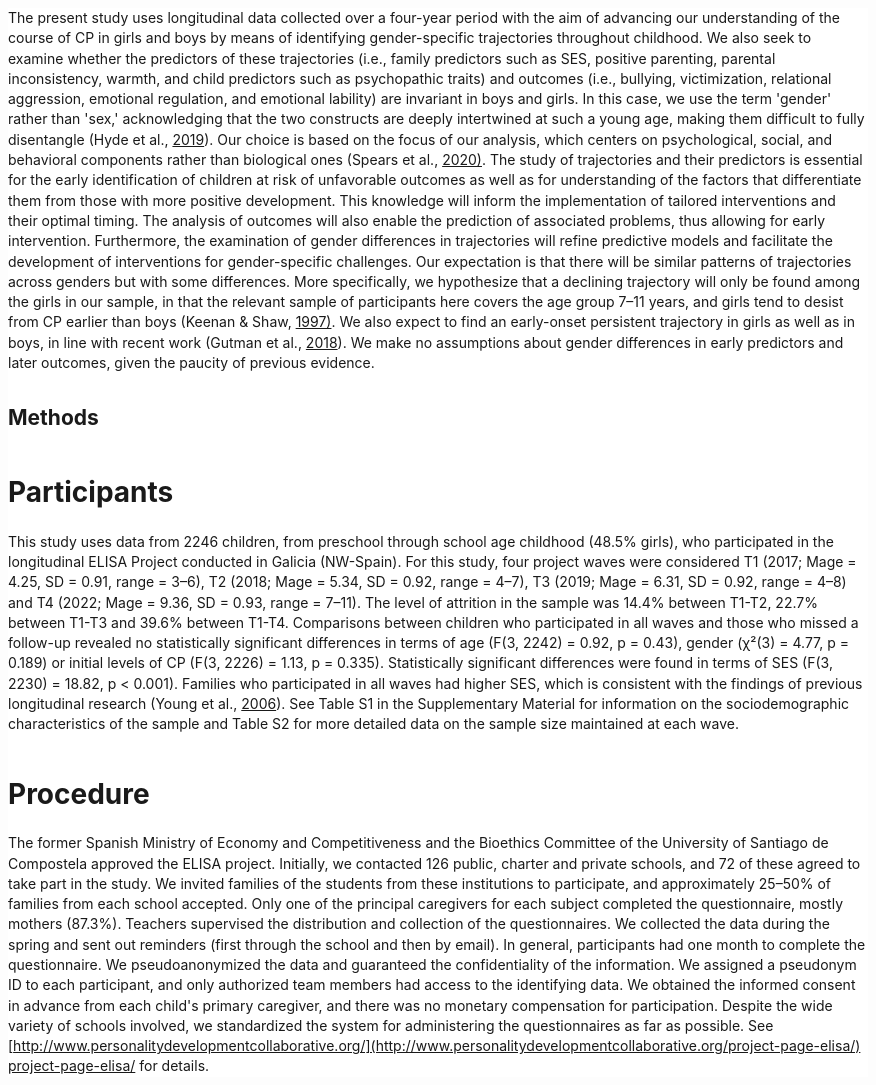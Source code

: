 The present study uses longitudinal data collected over a four-year period with the aim of advancing our understanding of the course of CP in girls and boys by means of identifying gender-specific trajectories throughout childhood. We also seek to examine whether the predictors of these trajectories (i.e., family predictors such as SES, positive parenting, parental inconsistency, warmth, and child predictors such as psychopathic traits) and outcomes (i.e., bullying, victimization, relational aggression, emotional regulation, and emotional lability) are invariant in boys and girls. In this case, we use the term 'gender' rather than 'sex,' acknowledging that the two constructs are deeply intertwined at such a young age, making them difficult to fully disentangle (Hyde et al., [2019](#page-12-0)). Our choice is based on the focus of our analysis, which centers on psychological, social, and behavioral components rather than biological ones (Spears et al., [2020\)](#page-13-0). The study of trajectories and their predictors is essential for the early identification of children at risk of unfavorable outcomes as well as for understanding of the factors that differentiate them from those with more positive development. This knowledge will inform the implementation of tailored interventions and their optimal timing. The analysis of outcomes will also enable the prediction of associated problems, thus allowing for early intervention. Furthermore, the examination of gender differences in trajectories will refine predictive models and facilitate the development of interventions for gender-specific challenges. Our expectation is that there will be similar patterns of trajectories across genders but with some differences. More specifically, we hypothesize that a declining trajectory will only be found among the girls in our sample, in that the relevant sample of participants here covers the age group 7–11 years, and girls tend to desist from CP earlier than boys (Keenan & Shaw, [1997\)](#page-12-0). We also expect to find an early-onset persistent trajectory in girls as well as in boys, in line with recent work (Gutman et al., [2018](#page-12-0)). We make no assumptions about gender differences in early predictors and later outcomes, given the paucity of previous evidence.

## Methods

# Participants

This study uses data from 2246 children, from preschool through school age childhood (48.5% girls), who participated in the longitudinal ELISA Project conducted in Galicia (NW-Spain). For this study, four project waves were considered T1 (2017; Mage = 4.25, SD = 0.91, range = 3–6), T2 (2018; Mage = 5.34, SD = 0.92, range = 4–7), T3 (2019; Mage = 6.31, SD = 0.92, range = 4–8) and T4 (2022; Mage = 9.36, SD = 0.93, range = 7–11). The level of attrition in the sample was 14.4% between T1-T2, 22.7% between T1-T3 and 39.6% between T1-T4. Comparisons between children who participated in all waves and those who missed a follow-up revealed no statistically significant differences in terms of age (F(3, 2242) = 0.92, p = 0.43), gender (χ²(3) = 4.77, p = 0.189) or initial levels of CP (F(3, 2226) = 1.13, p = 0.335). Statistically significant differences were found in terms of SES (F(3, 2230) = 18.82, p < 0.001). Families who participated in all waves had higher SES, which is consistent with the findings of previous longitudinal research (Young et al., [2006](#page-13-0)). See Table S1 in the Supplementary Material for information on the sociodemographic characteristics of the sample and Table S2 for more detailed data on the sample size maintained at each wave.

# Procedure

The former Spanish Ministry of Economy and Competitiveness and the Bioethics Committee of the University of Santiago de Compostela approved the ELISA project. Initially, we contacted 126 public, charter and private schools, and 72 of these agreed to take part in the study. We invited families of the students from these institutions to participate, and approximately 25–50% of families from each school accepted. Only one of the principal caregivers for each subject completed the questionnaire, mostly mothers (87.3%). Teachers supervised the distribution and collection of the questionnaires. We collected the data during the spring and sent out reminders (first through the school and then by email). In general, participants had one month to complete the questionnaire. We pseudoanonymized the data and guaranteed the confidentiality of the information. We assigned a pseudonym ID to each participant, and only authorized team members had access to the identifying data. We obtained the informed consent in advance from each child's primary caregiver, and there was no monetary compensation for participation. Despite the wide variety of schools involved, we standardized the system for administering the questionnaires as far as possible. See [http://www.personalitydevelopmentcollaborative.org/](http://www.personalitydevelopmentcollaborative.org/project-page-elisa/) [project-page-elisa/](http://www.personalitydevelopmentcollaborative.org/project-page-elisa/) for details.
